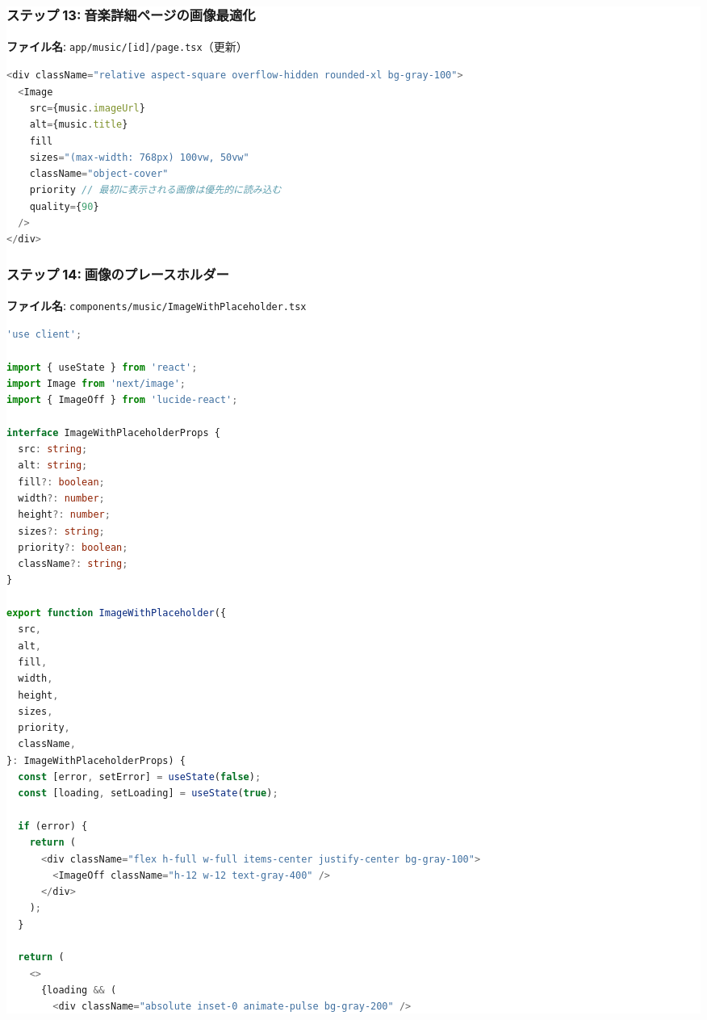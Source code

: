 ### ステップ 13: 音楽詳細ページの画像最適化

**ファイル名**: `app/music/[id]/page.tsx`（更新）

```typescript
<div className="relative aspect-square overflow-hidden rounded-xl bg-gray-100">
  <Image
    src={music.imageUrl}
    alt={music.title}
    fill
    sizes="(max-width: 768px) 100vw, 50vw"
    className="object-cover"
    priority // 最初に表示される画像は優先的に読み込む
    quality={90}
  />
</div>
```

### ステップ 14: 画像のプレースホルダー

**ファイル名**: `components/music/ImageWithPlaceholder.tsx`

```typescript
'use client';

import { useState } from 'react';
import Image from 'next/image';
import { ImageOff } from 'lucide-react';

interface ImageWithPlaceholderProps {
  src: string;
  alt: string;
  fill?: boolean;
  width?: number;
  height?: number;
  sizes?: string;
  priority?: boolean;
  className?: string;
}

export function ImageWithPlaceholder({
  src,
  alt,
  fill,
  width,
  height,
  sizes,
  priority,
  className,
}: ImageWithPlaceholderProps) {
  const [error, setError] = useState(false);
  const [loading, setLoading] = useState(true);

  if (error) {
    return (
      <div className="flex h-full w-full items-center justify-center bg-gray-100">
        <ImageOff className="h-12 w-12 text-gray-400" />
      </div>
    );
  }

  return (
    <>
      {loading && (
        <div className="absolute inset-0 animate-pulse bg-gray-200" />
```